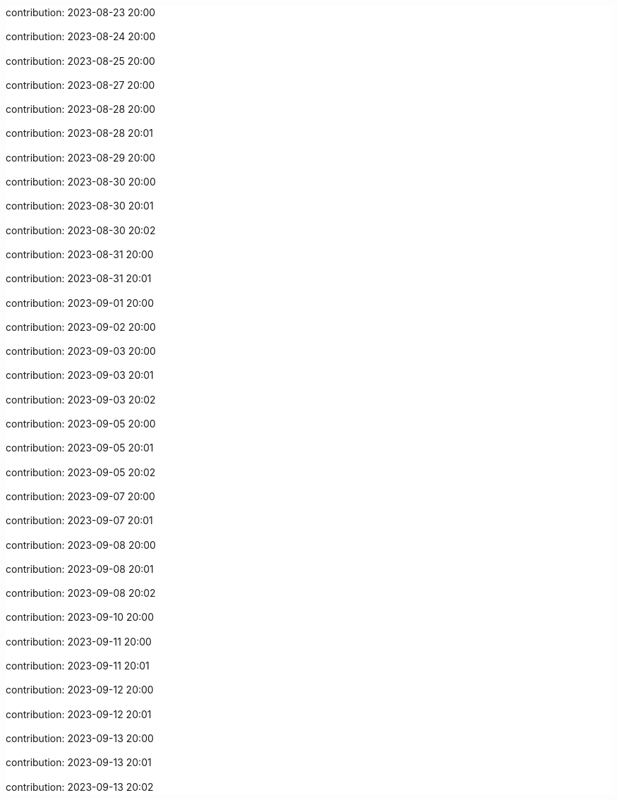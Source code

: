 contribution: 2023-08-23 20:00

contribution: 2023-08-24 20:00

contribution: 2023-08-25 20:00

contribution: 2023-08-27 20:00

contribution: 2023-08-28 20:00

contribution: 2023-08-28 20:01

contribution: 2023-08-29 20:00

contribution: 2023-08-30 20:00

contribution: 2023-08-30 20:01

contribution: 2023-08-30 20:02

contribution: 2023-08-31 20:00

contribution: 2023-08-31 20:01

contribution: 2023-09-01 20:00

contribution: 2023-09-02 20:00

contribution: 2023-09-03 20:00

contribution: 2023-09-03 20:01

contribution: 2023-09-03 20:02

contribution: 2023-09-05 20:00

contribution: 2023-09-05 20:01

contribution: 2023-09-05 20:02

contribution: 2023-09-07 20:00

contribution: 2023-09-07 20:01

contribution: 2023-09-08 20:00

contribution: 2023-09-08 20:01

contribution: 2023-09-08 20:02

contribution: 2023-09-10 20:00

contribution: 2023-09-11 20:00

contribution: 2023-09-11 20:01

contribution: 2023-09-12 20:00

contribution: 2023-09-12 20:01

contribution: 2023-09-13 20:00

contribution: 2023-09-13 20:01

contribution: 2023-09-13 20:02
